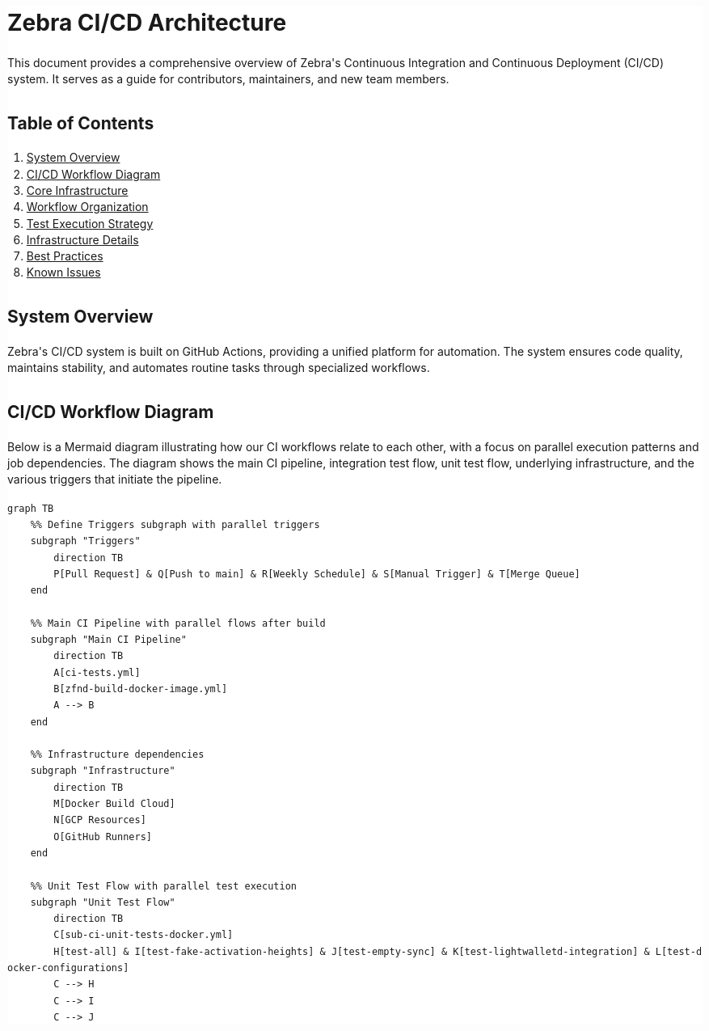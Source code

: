 # Zebra CI/CD Architecture

This document provides a comprehensive overview of Zebra's Continuous Integration and Continuous Deployment (CI/CD) system. It serves as a guide for contributors, maintainers, and new team members.

## Table of Contents

1. [System Overview](#system-overview)
2. [CI/CD Workflow Diagram](#cicd-workflow-diagram)
3. [Core Infrastructure](#core-infrastructure)
4. [Workflow Organization](#workflow-organization)
5. [Test Execution Strategy](#test-execution-strategy)
6. [Infrastructure Details](#infrastructure-details)
7. [Best Practices](#best-practices)
8. [Known Issues](#known-issues)

## System Overview

Zebra's CI/CD system is built on GitHub Actions, providing a unified platform for automation. The system ensures code quality, maintains stability, and automates routine tasks through specialized workflows.

## CI/CD Workflow Diagram

Below is a Mermaid diagram illustrating how our CI workflows relate to each other, with a focus on parallel execution patterns and job dependencies. The diagram shows the main CI pipeline, integration test flow, unit test flow, underlying infrastructure, and the various triggers that initiate the pipeline.

```mermaid
graph TB
    %% Define Triggers subgraph with parallel triggers
    subgraph "Triggers"
        direction TB
        P[Pull Request] & Q[Push to main] & R[Weekly Schedule] & S[Manual Trigger] & T[Merge Queue]
    end

    %% Main CI Pipeline with parallel flows after build
    subgraph "Main CI Pipeline"
        direction TB
        A[ci-tests.yml]
        B[zfnd-build-docker-image.yml]
        A --> B
    end

    %% Infrastructure dependencies
    subgraph "Infrastructure"
        direction TB
        M[Docker Build Cloud]
        N[GCP Resources]
        O[GitHub Runners]
    end

    %% Unit Test Flow with parallel test execution
    subgraph "Unit Test Flow"
        direction TB
        C[sub-ci-unit-tests-docker.yml]
        H[test-all] & I[test-fake-activation-heights] & J[test-empty-sync] & K[test-lightwalletd-integration] & L[test-docker-configurations]
        C --> H
        C --> I
        C --> J
```